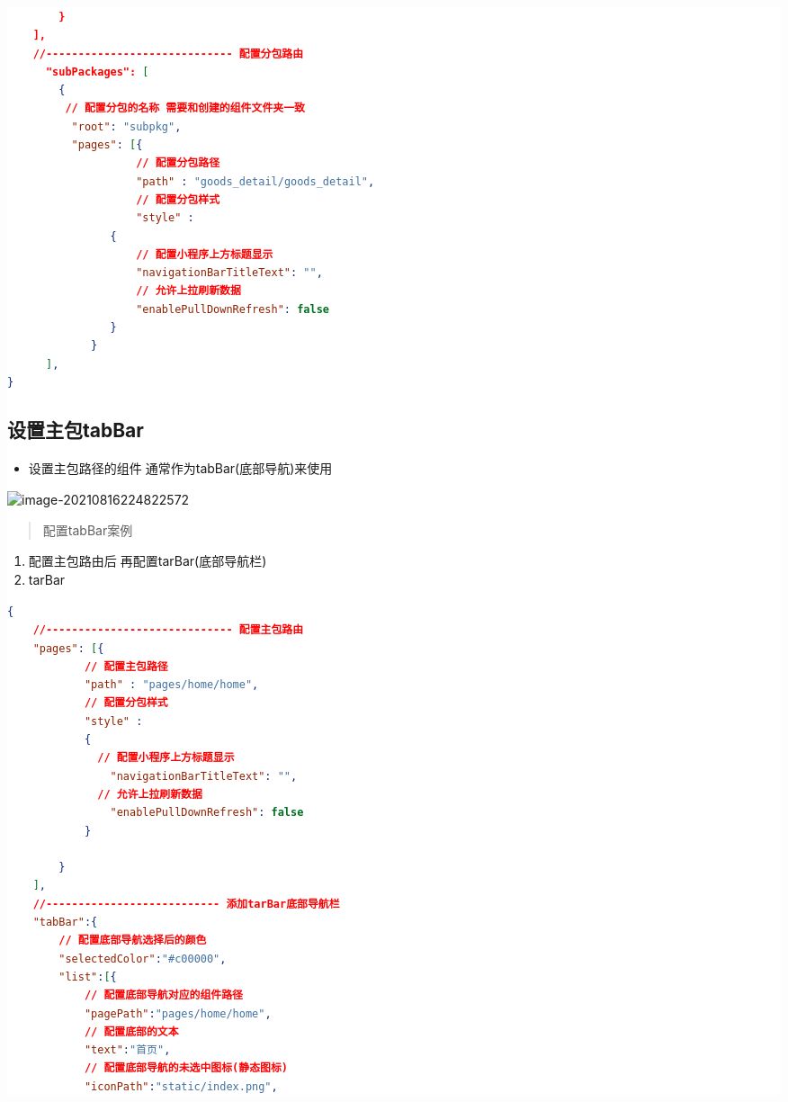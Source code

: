 ```json
        }   
    ],
	//----------------------------- 配置分包路由
	  "subPackages": [
	    {
         // 配置分包的名称 需要和创建的组件文件夹一致
	      "root": "subpkg",
	      "pages": [{
                    // 配置分包路径
                    "path" : "goods_detail/goods_detail",
                    // 配置分包样式
                    "style" :                                                                                    
                {
                    // 配置小程序上方标题显示
                    "navigationBarTitleText": "",
                    // 允许上拉刷新数据
                    "enablePullDownRefresh": false
                }
             }    
	  ],
}
```

## 设置主包tabBar

* 设置主包路径的组件 通常作为tabBar(底部导航)来使用

![image-20210816224822572](https://jinyanlong-1305883696.cos.ap-hongkong.myqcloud.com/image-20210816224822572.png)

> 配置tabBar案例

1. 配置主包路由后 再配置tarBar(底部导航栏)
2. tarBar 

```json
{
	//----------------------------- 配置主包路由
	"pages": [{
            // 配置主包路径
            "path" : "pages/home/home",
            // 配置分包样式
            "style" :                                                                                    
            {
              // 配置小程序上方标题显示
                "navigationBarTitleText": "",
              // 允许上拉刷新数据
                "enablePullDownRefresh": false
            }
            
        }
    ],
	//--------------------------- 添加tarBar底部导航栏
	"tabBar":{
		// 配置底部导航选择后的颜色
		"selectedColor":"#c00000",
		"list":[{
			// 配置底部导航对应的组件路径
			"pagePath":"pages/home/home",
			// 配置底部的文本
			"text":"首页",
			// 配置底部导航的未选中图标(静态图标)
			"iconPath":"static/index.png",
```